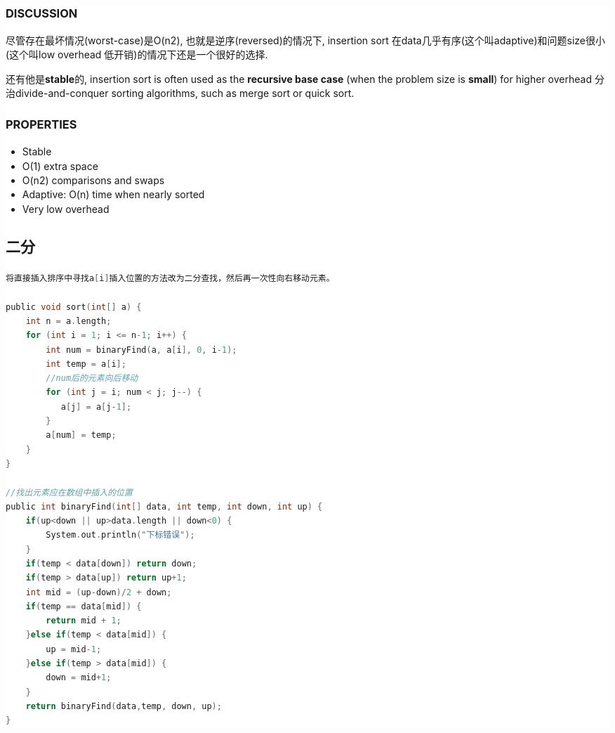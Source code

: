 ```c
```

### DISCUSSION

尽管存在最坏情况(worst-case)是O(n2), 也就是逆序(reversed)的情况下, insertion sort 在data几乎有序(这个叫adaptive)和问题size很小(这个叫low overhead 低开销)的情况下还是一个很好的选择.

还有他是**stable**的, insertion sort is often used as the **recursive base case** (when the problem size is **small**) for higher overhead 分治divide-and-conquer sorting algorithms, such as merge sort or quick sort.

### PROPERTIES

* Stable
* O(1) extra space
* O(n2) comparisons and swaps
* Adaptive: O(n) time when nearly sorted
* Very low overhead

## 二分

```c
将直接插入排序中寻找a[i]插入位置的方法改为二分查找，然后再一次性向右移动元素。

public void sort(int[] a) {
    int n = a.length;
    for (int i = 1; i <= n-1; i++) {
        int num = binaryFind(a, a[i], 0, i-1);
        int temp = a[i];
        //num后的元素向后移动
        for (int j = i; num < j; j--) {
           a[j] = a[j-1];
        }
        a[num] = temp;
    }
}

//找出元素应在数组中插入的位置
public int binaryFind(int[] data, int temp, int down, int up) {
    if(up<down || up>data.length || down<0) {
        System.out.println("下标错误");
    }
    if(temp < data[down]) return down;
    if(temp > data[up]) return up+1;
    int mid = (up-down)/2 + down;
    if(temp == data[mid]) {
        return mid + 1;
    }else if(temp < data[mid]) {
        up = mid-1;
    }else if(temp > data[mid]) {
        down = mid+1;
    }
    return binaryFind(data,temp, down, up);
}
```
